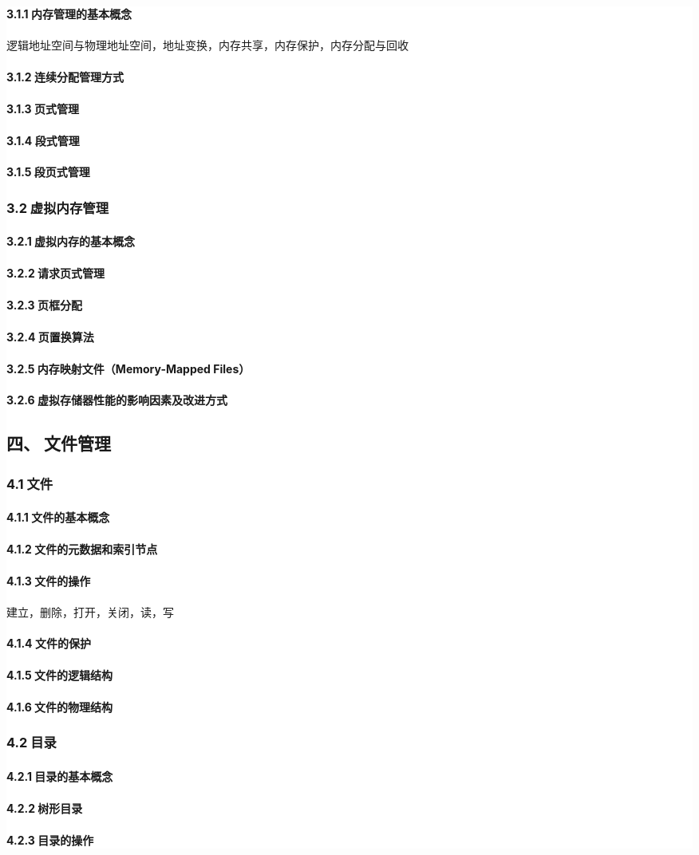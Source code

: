 #### 3.1.1 内存管理的基本概念

逻辑地址空间与物理地址空间，地址变换，内存共享，内存保护，内存分配与回收

#### 3.1.2 连续分配管理方式

#### 3.1.3 页式管理

#### 3.1.4 段式管理

#### 3.1.5 段页式管理

### 3.2 虚拟内存管理

#### 3.2.1 虚拟内存的基本概念

#### 3.2.2 请求页式管理

#### 3.2.3 页框分配

#### 3.2.4 页置换算法

#### 3.2.5 内存映射文件（Memory-Mapped Files）

#### 3.2.6 虚拟存储器性能的影响因素及改进方式

## 四、 文件管理

### 4.1 文件

#### 4.1.1 文件的基本概念

#### 4.1.2 文件的元数据和索引节点

#### 4.1.3 文件的操作

建立，删除，打开，关闭，读，写

#### 4.1.4 文件的保护

#### 4.1.5 文件的逻辑结构

#### 4.1.6 文件的物理结构

### 4.2 目录

#### 4.2.1 目录的基本概念

#### 4.2.2 树形目录

#### 4.2.3 目录的操作
